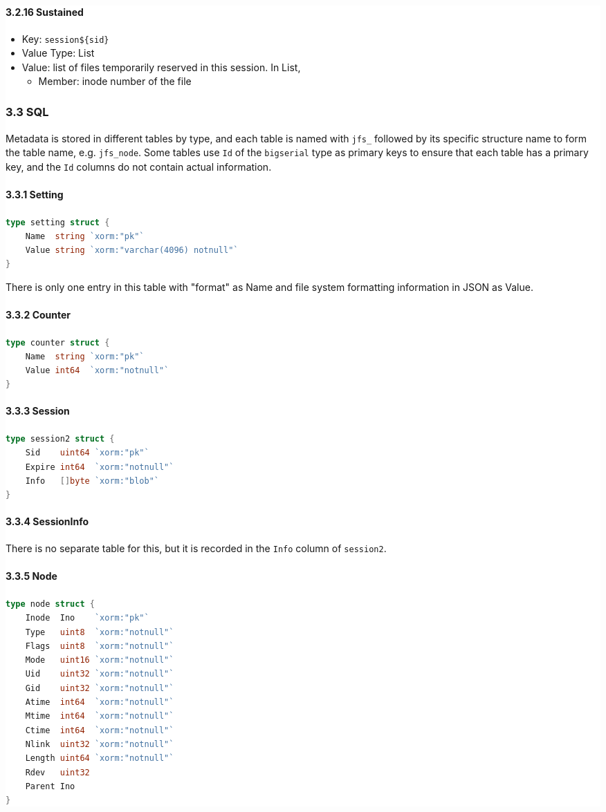 #### 3.2.16 Sustained

- Key: `session${sid}`
- Value Type: List
- Value: list of files temporarily reserved in this session. In List,
  - Member: inode number of the file

### 3.3 SQL

Metadata is stored in different tables by type, and each table is named with `jfs_` followed by its specific structure name to form the table name, e.g. `jfs_node`. Some tables use `Id` of the `bigserial` type as primary keys to ensure that each table has a primary key, and the `Id` columns do not contain actual information.

#### 3.3.1 Setting

```go
type setting struct {
	Name  string `xorm:"pk"`
	Value string `xorm:"varchar(4096) notnull"`
}
```

There is only one entry in this table with "format" as Name and file system formatting information in JSON as Value.

#### 3.3.2 Counter

```go
type counter struct {
	Name  string `xorm:"pk"`
	Value int64  `xorm:"notnull"`
}
```

#### 3.3.3 Session

```go
type session2 struct {
	Sid    uint64 `xorm:"pk"`
	Expire int64  `xorm:"notnull"`
	Info   []byte `xorm:"blob"`
}
```

#### 3.3.4 SessionInfo

There is no separate table for this, but it is recorded in the `Info` column of `session2`.

#### 3.3.5 Node

```go
type node struct {
	Inode  Ino    `xorm:"pk"`
	Type   uint8  `xorm:"notnull"`
	Flags  uint8  `xorm:"notnull"`
	Mode   uint16 `xorm:"notnull"`
	Uid    uint32 `xorm:"notnull"`
	Gid    uint32 `xorm:"notnull"`
	Atime  int64  `xorm:"notnull"`
	Mtime  int64  `xorm:"notnull"`
	Ctime  int64  `xorm:"notnull"`
	Nlink  uint32 `xorm:"notnull"`
	Length uint64 `xorm:"notnull"`
	Rdev   uint32
	Parent Ino
}
```
